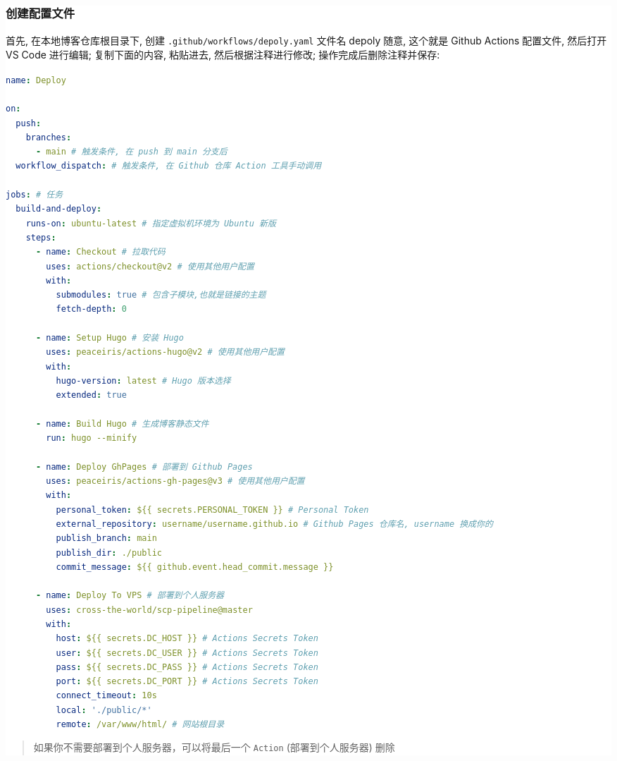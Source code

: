 ### 创建配置文件

首先, 在本地博客仓库根目录下, 创建 `.github/workflows/depoly.yaml` 文件名 depoly 随意, 这个就是 Github Actions 配置文件, 然后打开 VS Code 进行编辑; 复制下面的内容, 粘贴进去, 然后根据注释进行修改; 操作完成后删除注释并保存: 

```yaml
name: Deploy

on:
  push:
    branches:
      - main # 触发条件, 在 push 到 main 分支后
  workflow_dispatch: # 触发条件, 在 Github 仓库 Action 工具手动调用

jobs: # 任务
  build-and-deploy:
    runs-on: ubuntu-latest # 指定虚拟机环境为 Ubuntu 新版
    steps:
      - name: Checkout # 拉取代码
        uses: actions/checkout@v2 # 使用其他用户配置
        with:
          submodules: true # 包含子模块,也就是链接的主题
          fetch-depth: 0

      - name: Setup Hugo # 安装 Hugo
        uses: peaceiris/actions-hugo@v2 # 使用其他用户配置
        with:
          hugo-version: latest # Hugo 版本选择
          extended: true

      - name: Build Hugo # 生成博客静态文件
        run: hugo --minify

      - name: Deploy GhPages # 部署到 Github Pages
        uses: peaceiris/actions-gh-pages@v3 # 使用其他用户配置
        with:
          personal_token: ${{ secrets.PERSONAL_TOKEN }} # Personal Token
          external_repository: username/username.github.io # Github Pages 仓库名, username 换成你的
          publish_branch: main
          publish_dir: ./public
          commit_message: ${{ github.event.head_commit.message }}

      - name: Deploy To VPS # 部署到个人服务器
        uses: cross-the-world/scp-pipeline@master
        with:
          host: ${{ secrets.DC_HOST }} # Actions Secrets Token
          user: ${{ secrets.DC_USER }} # Actions Secrets Token
          pass: ${{ secrets.DC_PASS }} # Actions Secrets Token
          port: ${{ secrets.DC_PORT }} # Actions Secrets Token
          connect_timeout: 10s
          local: './public/*'
          remote: /var/www/html/ # 网站根目录
```
> 如果你不需要部署到个人服务器，可以将最后一个 `Action` (部署到个人服务器) 删除
